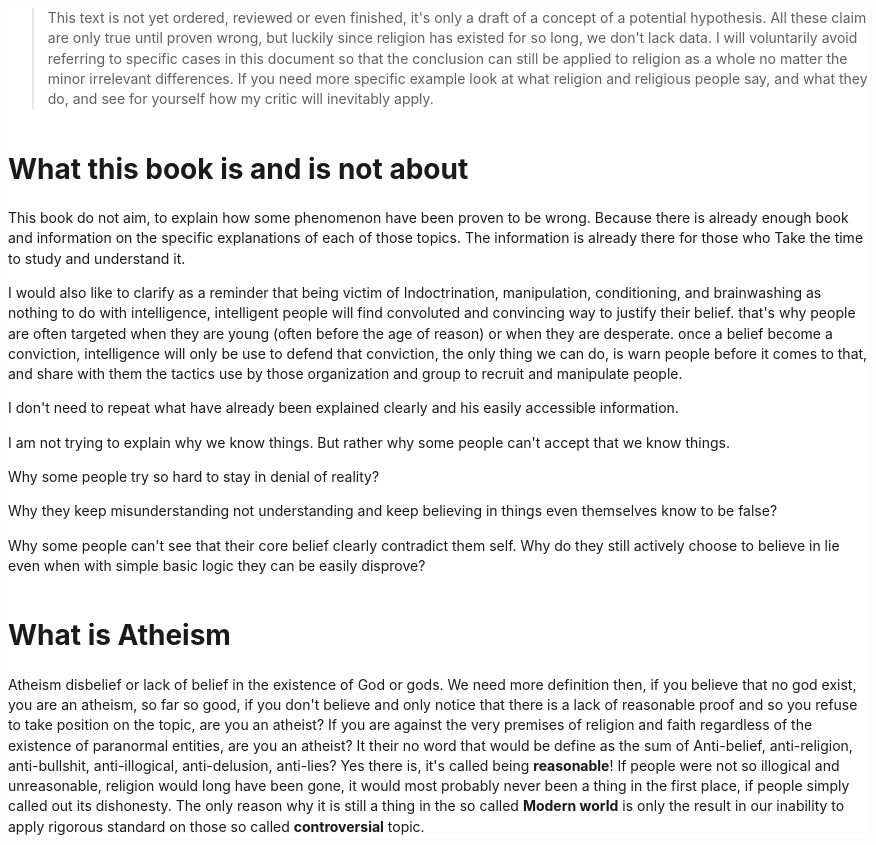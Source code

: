 > This text is not yet ordered, reviewed or even finished, it's only a draft of a concept of a potential hypothesis.
> All these claim are only true until proven wrong, but luckily since religion has existed for so long, we don't lack data.
I will voluntarily avoid referring to specific cases in this document so that the conclusion can still be applied to religion as a whole no matter the minor irrelevant differences. 
If you need more specific example look at what religion and religious people say, and what they do, and see for yourself how my critic will inevitably apply.

# What this book is and is not about
This book do not aim, to explain how some phenomenon have been proven to be wrong. Because there is already enough book and information on the specific explanations of each of those topics. The information is already there for those who
Take the time to study and understand it.

I would also like to clarify as a reminder that being victim of Indoctrination, manipulation, conditioning, and brainwashing as nothing to do with intelligence, intelligent people will find convoluted and convincing way to justify their belief. that's why people are often targeted when they are young (often before the age of reason) or when they are desperate. once a belief become a conviction, intelligence will only be use to defend that conviction, the only thing we can do, is warn people before it comes to that, and share with them the tactics use by those organization and group to recruit and manipulate people.

I don't need to repeat what have already been explained clearly and his easily accessible information.

I am not trying to explain why we know things. But rather why some people can't accept that we know things.

Why some people try so hard to stay in denial of reality?

Why they keep misunderstanding not understanding and keep believing in things even themselves know to be false?

Why some people can't see that their core belief clearly contradict them self. Why do they still actively choose to believe in lie even when with simple basic logic they can be easily disprove?


# What is Atheism
Atheism disbelief or lack of belief in the existence of God or gods.
We need more definition then, if you believe that no god exist, you are an atheism, so far so good, if you don't believe and only notice that there is a lack of reasonable proof and so you refuse to take position on the topic, are you an atheist? If you are against the very premises of religion and faith regardless of the existence of paranormal entities, are you an atheist?
It their no word that would be define as the sum of
Anti-belief, anti-religion, anti-bullshit, anti-illogical, anti-delusion, anti-lies?
Yes there is, it's called being __reasonable__! If people were not so illogical and unreasonable, religion would long have been gone, it would most probably never been a thing in the first place, if people simply called out its dishonesty.
The only reason why it is still a thing in the so called __Modern world__ is only the result in our inability to apply rigorous standard on those so called __controversial__ topic. 
